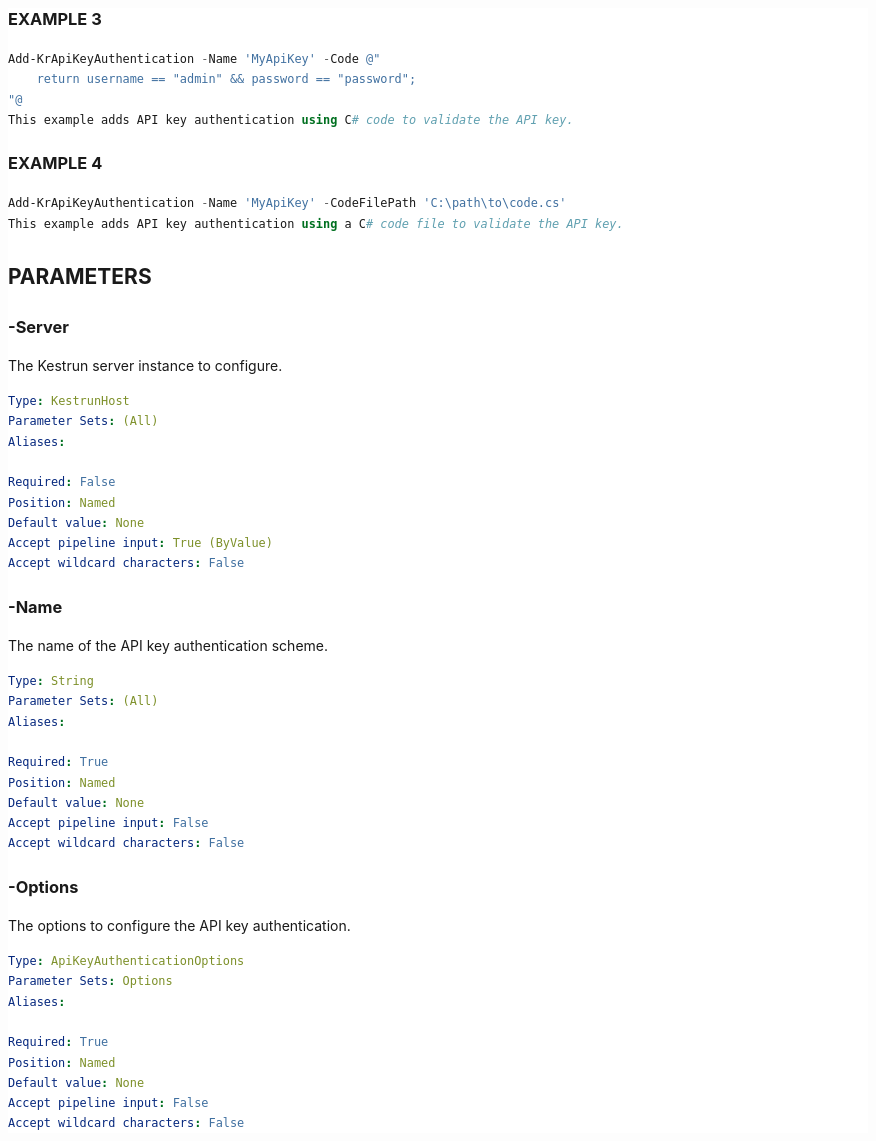 ### EXAMPLE 3
```powershell
Add-KrApiKeyAuthentication -Name 'MyApiKey' -Code @"
    return username == "admin" && password == "password";
"@
This example adds API key authentication using C# code to validate the API key.
```

### EXAMPLE 4
```powershell
Add-KrApiKeyAuthentication -Name 'MyApiKey' -CodeFilePath 'C:\path\to\code.cs'
This example adds API key authentication using a C# code file to validate the API key.
```

## PARAMETERS

### -Server
The Kestrun server instance to configure.

```yaml
Type: KestrunHost
Parameter Sets: (All)
Aliases:

Required: False
Position: Named
Default value: None
Accept pipeline input: True (ByValue)
Accept wildcard characters: False
```

### -Name
The name of the API key authentication scheme.

```yaml
Type: String
Parameter Sets: (All)
Aliases:

Required: True
Position: Named
Default value: None
Accept pipeline input: False
Accept wildcard characters: False
```

### -Options
The options to configure the API key authentication.

```yaml
Type: ApiKeyAuthenticationOptions
Parameter Sets: Options
Aliases:

Required: True
Position: Named
Default value: None
Accept pipeline input: False
Accept wildcard characters: False
```
